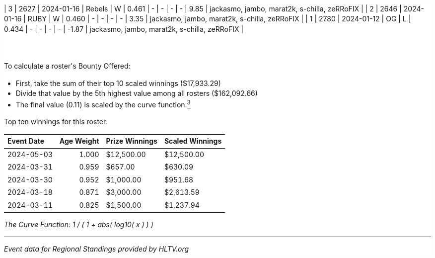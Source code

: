 |            3 |     2627 | 2024-01-16 | Rebels          | W   | 0.461      | -            | -                | -                | -         |     9.85 | jackasmo, jambo, marat2k, s-chilla, zeRRoFIX  |
|            2 |     2646 | 2024-01-16 | RUBY            | W   | 0.460      | -            | -                | -                | -         |     3.35 | jackasmo, jambo, marat2k, s-chilla, zeRRoFIX  |
|            1 |     2780 | 2024-01-12 | OG              | L   | 0.434      | -            | -                | -                | -         |    -1.87 | jackasmo, jambo, marat2k, s-chilla, zeRRoFIX  |

<br />
<span id="table2"></span><br />
To calculate a roster's Bounty Offered:<br />

- First, take the sum of their top 10 scaled winnings ($17,933.29)
- Divide that value by the 5th highest value among all rosters ($162,092.66)
- The final value (0.11) is scaled by the curve function.[<sup>3</sup>](#curveFunction)

Top ten winnings for this roster:<br />

| Event Date | Age Weight | Prize Winnings | Scaled Winnings |
| :- | -: | :- | :- |
| 2024-05-03 |      1.000 | $12,500.00     | $12,500.00      |
| 2024-03-31 |      0.959 | $657.00        | $630.09         |
| 2024-03-30 |      0.952 | $1,000.00      | $951.68         |
| 2024-03-18 |      0.871 | $3,000.00      | $2,613.59       |
| 2024-03-11 |      0.825 | $1,500.00      | $1,237.94       |


<span id="curveFunction"></span>_The Curve Function: 1 / ( 1 + abs( log10( x ) ) )_<br />

---
_Event data for Regional Standings provided by HLTV.org_<br />

